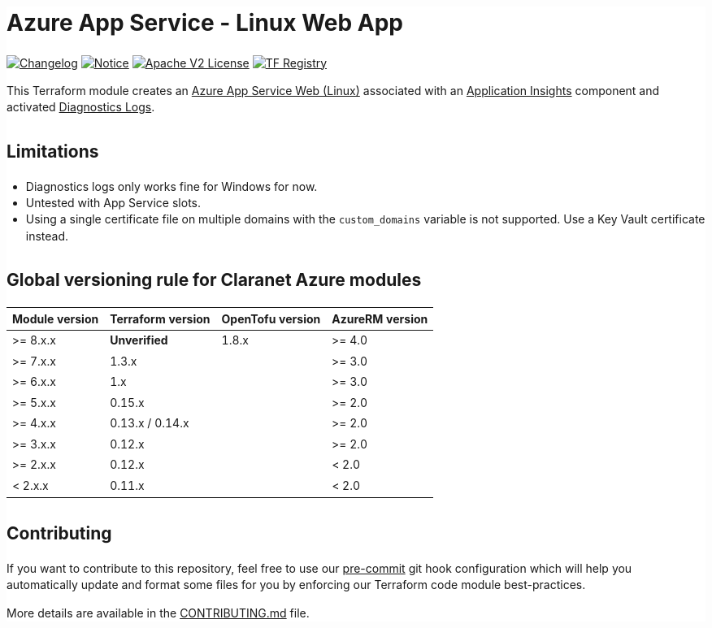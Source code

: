 # Azure App Service - Linux Web App
[![Changelog](https://img.shields.io/badge/changelog-release-green.svg)](../../CHANGELOG.md) [![Notice](https://img.shields.io/badge/notice-copyright-yellow.svg)](../../NOTICE) [![Apache V2 License](https://img.shields.io/badge/license-Apache%20V2-orange.svg)](../../LICENSE) [![TF Registry](https://img.shields.io/badge/terraform-registry-blue.svg)](https://registry.terraform.io/modules/claranet/app-service/azurerm/latest/submodules/linux-web-app)

This Terraform module creates an [Azure App Service Web (Linux)](https://docs.microsoft.com/en-us/azure/app-service/overview)
associated with an [Application Insights](https://docs.microsoft.com/en-us/azure/azure-monitor/app/app-insights-overview)
component and activated [Diagnostics Logs](https://docs.microsoft.com/en-us/azure/app-service/troubleshoot-diagnostic-logs).

## Limitations

* Diagnostics logs only works fine for Windows for now.
* Untested with App Service slots.
* Using a single certificate file on multiple domains with the `custom_domains` variable is not supported. Use a Key Vault certificate instead.


## Global versioning rule for Claranet Azure modules

| Module version | Terraform version | OpenTofu version | AzureRM version |
| -------------- | ----------------- | ---------------- | --------------- |
| >= 8.x.x       | **Unverified**    | 1.8.x            | >= 4.0          |
| >= 7.x.x       | 1.3.x             |                  | >= 3.0          |
| >= 6.x.x       | 1.x               |                  | >= 3.0          |
| >= 5.x.x       | 0.15.x            |                  | >= 2.0          |
| >= 4.x.x       | 0.13.x / 0.14.x   |                  | >= 2.0          |
| >= 3.x.x       | 0.12.x            |                  | >= 2.0          |
| >= 2.x.x       | 0.12.x            |                  | < 2.0           |
| <  2.x.x       | 0.11.x            |                  | < 2.0           |

## Contributing

If you want to contribute to this repository, feel free to use our [pre-commit](https://pre-commit.com/) git hook configuration
which will help you automatically update and format some files for you by enforcing our Terraform code module best-practices.

More details are available in the [CONTRIBUTING.md](../../CONTRIBUTING.md#pull-request-process) file.
